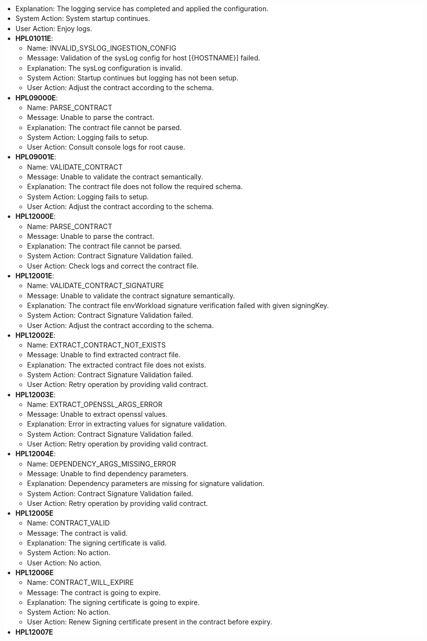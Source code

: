    - Explanation: The logging service has completed and applied the configuration.
   - System Action: System startup continues.
   - User Action: Enjoy logs.
- **HPL01011E**:
   - Name: INVALID_SYSLOG_INGESTION_CONFIG
   - Message: Validation of the sysLog config for host [{HOSTNAME}] failed.
   - Explanation: The sysLog configuration is invalid.
   - System Action: Startup continues but logging has not been setup.
   - User Action: Adjust the contract according to the schema.
- **HPL09000E**:
   - Name: PARSE_CONTRACT
   - Message: Unable to parse the contract.
   - Explanation: The contract file cannot be parsed.
   - System Action: Logging fails to setup.
   - User Action: Consult console logs for root cause.
- **HPL09001E**:
   - Name: VALIDATE_CONTRACT
   - Message: Unable to validate the contract semantically.
   - Explanation: The contract file does not follow the required schema.
   - System Action: Logging fails to setup.
   - User Action: Adjust the contract according to the schema.
- **HPL12000E**:
   - Name: PARSE_CONTRACT
   - Message: Unable to parse the contract.
   - Explanation: The contract file cannot be parsed.
   - System Action: Contract Signature Validation failed.
   - User Action: Check logs and correct the contract file.
- **HPL12001E**:
   - Name: VALIDATE_CONTRACT_SIGNATURE
   - Message: Unable to validate the contract signature semantically.
   - Explanation: The contract file envWorkload signature verification failed with given signingKey.
   - System Action: Contract Signature Validation failed.
   - User Action: Adjust the contract according to the schema.
- **HPL12002E**:
   - Name: EXTRACT_CONTRACT_NOT_EXISTS
   - Message: Unable to find extracted contract file.
   - Explanation: The extracted contract file does not exists.
   - System Action: Contract Signature Validation failed.
   - User Action: Retry operation by providing valid contract.
- **HPL12003E**:
   - Name: EXTRACT_OPENSSL_ARGS_ERROR
   - Message: Unable to extract openssl values.
   - Explanation: Error in extracting values for signature validation.
   - System Action: Contract Signature Validation failed.
   - User Action: Retry operation by providing valid contract.
- **HPL12004E**:
   - Name: DEPENDENCY_ARGS_MISSING_ERROR
   - Message: Unable to find dependency parameters.
   - Explanation: Dependency parameters are missing for signature validation.
   - System Action: Contract Signature Validation failed.
   - User Action: Retry operation by providing valid contract.
- **HPL12005E**
  - Name: CONTRACT_VALID
  - Message: The contract is valid.
  - Explanation: The signing certificate is valid.
  - System Action: No action.
  - User Action: No action.
- **HPL12006E**
  - Name: CONTRACT_WILL_EXPIRE
  - Message: The contract is going to expire.
  - Explanation: The signing certificate is going to expire.
  - System Action: No action.
  - User Action: Renew Signing certificate present in the contract before expiry.
- **HPL12007E**